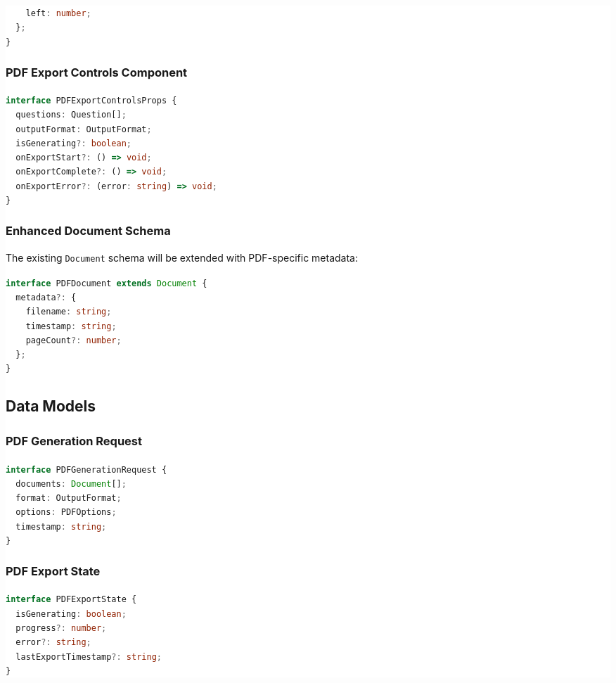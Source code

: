 ```typescript
    left: number;
  };
}
```

### PDF Export Controls Component

```typescript
interface PDFExportControlsProps {
  questions: Question[];
  outputFormat: OutputFormat;
  isGenerating?: boolean;
  onExportStart?: () => void;
  onExportComplete?: () => void;
  onExportError?: (error: string) => void;
}
```

### Enhanced Document Schema

The existing `Document` schema will be extended with PDF-specific metadata:

```typescript
interface PDFDocument extends Document {
  metadata?: {
    filename: string;
    timestamp: string;
    pageCount?: number;
  };
}
```

## Data Models

### PDF Generation Request

```typescript
interface PDFGenerationRequest {
  documents: Document[];
  format: OutputFormat;
  options: PDFOptions;
  timestamp: string;
}
```

### PDF Export State

```typescript
interface PDFExportState {
  isGenerating: boolean;
  progress?: number;
  error?: string;
  lastExportTimestamp?: string;
}
```
